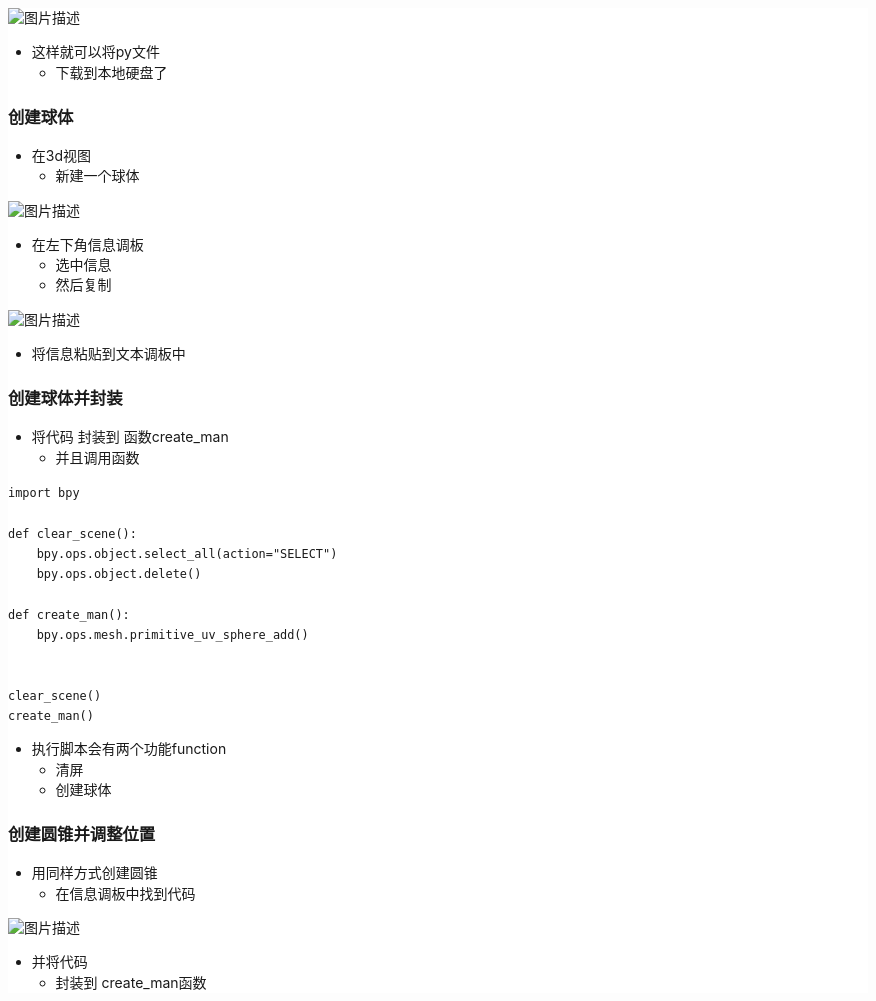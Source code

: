 ![图片描述](https://doc.shiyanlou.com/courses/uid1190679-20240620-1718849911510)

- 这样就可以将py文件
	- 下载到本地硬盘了

### 创建球体

- 在3d视图
	- 新建一个球体

![图片描述](https://doc.shiyanlou.com/courses/uid1190679-20240620-1718850200909)

- 在左下角信息调板
	- 选中信息
	- 然后复制

![图片描述](https://doc.shiyanlou.com/courses/uid1190679-20240620-1718850257448)

- 将信息粘贴到文本调板中

### 创建球体并封装

- 将代码 封装到 函数create_man
	- 并且调用函数

```
import bpy

def clear_scene():
    bpy.ops.object.select_all(action="SELECT")
    bpy.ops.object.delete()

def create_man():
    bpy.ops.mesh.primitive_uv_sphere_add()


clear_scene()
create_man()
```

- 执行脚本会有两个功能function
	- 清屏
	- 创建球体

### 创建圆锥并调整位置

- 用同样方式创建圆锥
	- 在信息调板中找到代码

![图片描述](https://doc.shiyanlou.com/courses/uid1190679-20240620-1718850502759)

- 并将代码
	- 封装到 create_man函数
